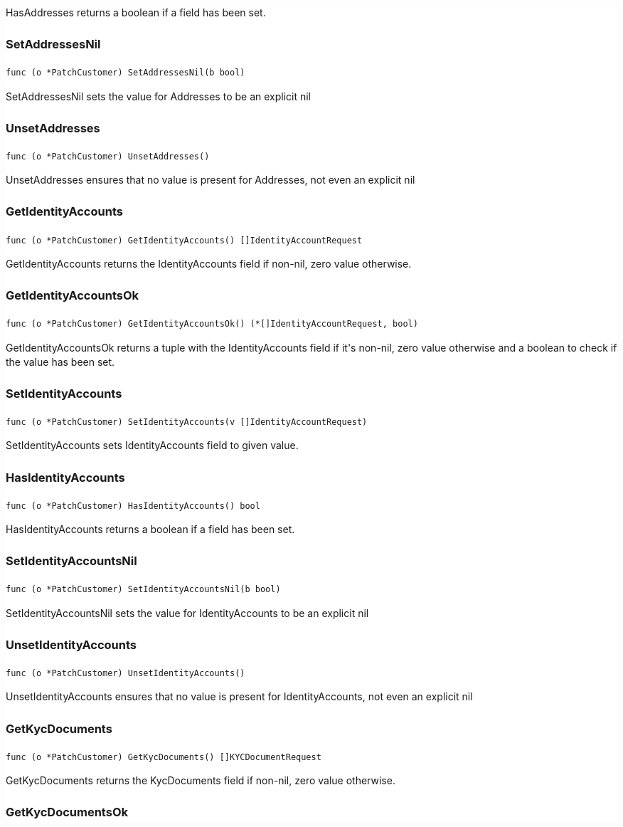 HasAddresses returns a boolean if a field has been set.

### SetAddressesNil

`func (o *PatchCustomer) SetAddressesNil(b bool)`

 SetAddressesNil sets the value for Addresses to be an explicit nil

### UnsetAddresses
`func (o *PatchCustomer) UnsetAddresses()`

UnsetAddresses ensures that no value is present for Addresses, not even an explicit nil
### GetIdentityAccounts

`func (o *PatchCustomer) GetIdentityAccounts() []IdentityAccountRequest`

GetIdentityAccounts returns the IdentityAccounts field if non-nil, zero value otherwise.

### GetIdentityAccountsOk

`func (o *PatchCustomer) GetIdentityAccountsOk() (*[]IdentityAccountRequest, bool)`

GetIdentityAccountsOk returns a tuple with the IdentityAccounts field if it's non-nil, zero value otherwise
and a boolean to check if the value has been set.

### SetIdentityAccounts

`func (o *PatchCustomer) SetIdentityAccounts(v []IdentityAccountRequest)`

SetIdentityAccounts sets IdentityAccounts field to given value.

### HasIdentityAccounts

`func (o *PatchCustomer) HasIdentityAccounts() bool`

HasIdentityAccounts returns a boolean if a field has been set.

### SetIdentityAccountsNil

`func (o *PatchCustomer) SetIdentityAccountsNil(b bool)`

 SetIdentityAccountsNil sets the value for IdentityAccounts to be an explicit nil

### UnsetIdentityAccounts
`func (o *PatchCustomer) UnsetIdentityAccounts()`

UnsetIdentityAccounts ensures that no value is present for IdentityAccounts, not even an explicit nil
### GetKycDocuments

`func (o *PatchCustomer) GetKycDocuments() []KYCDocumentRequest`

GetKycDocuments returns the KycDocuments field if non-nil, zero value otherwise.

### GetKycDocumentsOk
